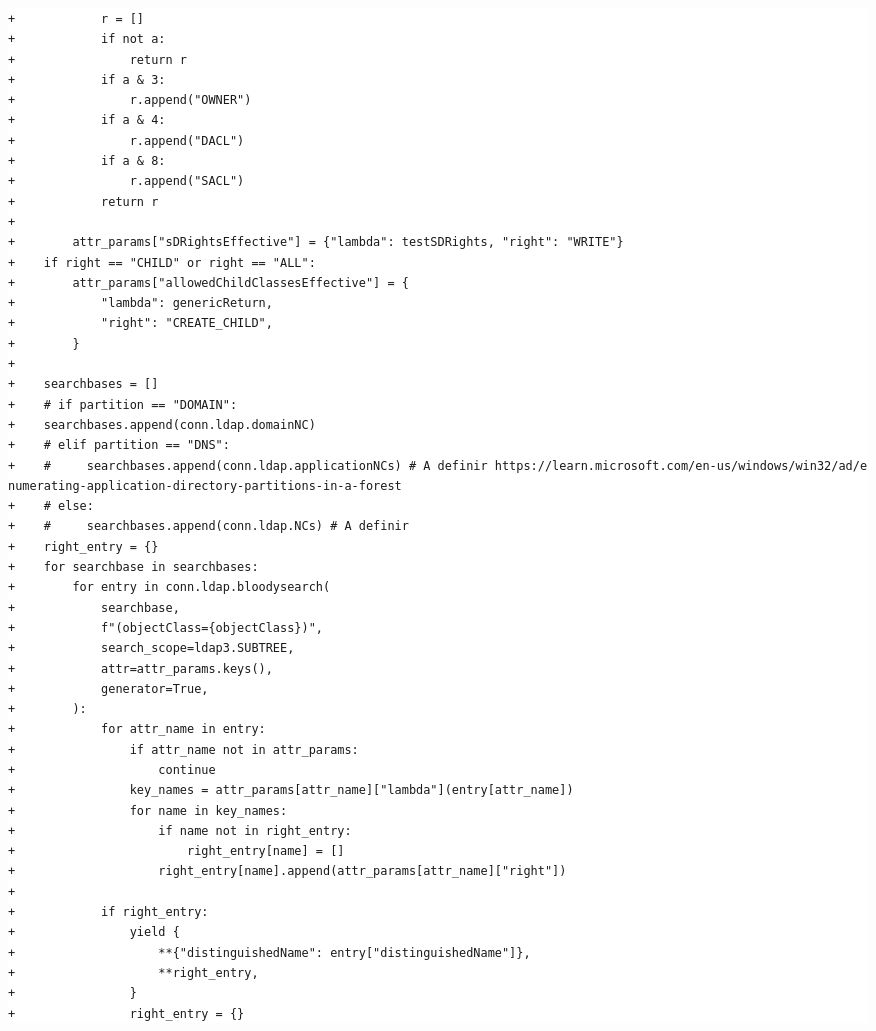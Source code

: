 ```
+            r = []
+            if not a:
+                return r
+            if a & 3:
+                r.append("OWNER")
+            if a & 4:
+                r.append("DACL")
+            if a & 8:
+                r.append("SACL")
+            return r
+
+        attr_params["sDRightsEffective"] = {"lambda": testSDRights, "right": "WRITE"}
+    if right == "CHILD" or right == "ALL":
+        attr_params["allowedChildClassesEffective"] = {
+            "lambda": genericReturn,
+            "right": "CREATE_CHILD",
+        }
+
+    searchbases = []
+    # if partition == "DOMAIN":
+    searchbases.append(conn.ldap.domainNC)
+    # elif partition == "DNS":
+    #     searchbases.append(conn.ldap.applicationNCs) # A definir https://learn.microsoft.com/en-us/windows/win32/ad/enumerating-application-directory-partitions-in-a-forest
+    # else:
+    #     searchbases.append(conn.ldap.NCs) # A definir
+    right_entry = {}
+    for searchbase in searchbases:
+        for entry in conn.ldap.bloodysearch(
+            searchbase,
+            f"(objectClass={objectClass})",
+            search_scope=ldap3.SUBTREE,
+            attr=attr_params.keys(),
+            generator=True,
+        ):
+            for attr_name in entry:
+                if attr_name not in attr_params:
+                    continue
+                key_names = attr_params[attr_name]["lambda"](entry[attr_name])
+                for name in key_names:
+                    if name not in right_entry:
+                        right_entry[name] = []
+                    right_entry[name].append(attr_params[attr_name]["right"])
+
+            if right_entry:
+                yield {
+                    **{"distinguishedName": entry["distinguishedName"]},
+                    **right_entry,
+                }
+                right_entry = {}
```

